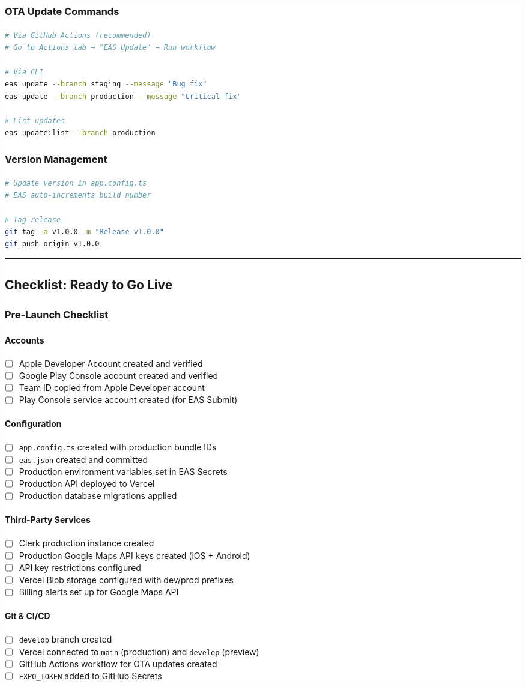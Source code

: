 ### OTA Update Commands

```bash
# Via GitHub Actions (recommended)
# Go to Actions tab → "EAS Update" → Run workflow

# Via CLI
eas update --branch staging --message "Bug fix"
eas update --branch production --message "Critical fix"

# List updates
eas update:list --branch production
```

### Version Management

```bash
# Update version in app.config.ts
# EAS auto-increments build number

# Tag release
git tag -a v1.0.0 -m "Release v1.0.0"
git push origin v1.0.0
```

---

## Checklist: Ready to Go Live

### Pre-Launch Checklist

#### Accounts
- [ ] Apple Developer Account created and verified
- [ ] Google Play Console account created and verified
- [ ] Team ID copied from Apple Developer account
- [ ] Play Console service account created (for EAS Submit)

#### Configuration
- [ ] `app.config.ts` created with production bundle IDs
- [ ] `eas.json` created and committed
- [ ] Production environment variables set in EAS Secrets
- [ ] Production API deployed to Vercel
- [ ] Production database migrations applied

#### Third-Party Services
- [ ] Clerk production instance created
- [ ] Production Google Maps API keys created (iOS + Android)
- [ ] API key restrictions configured
- [ ] Vercel Blob storage configured with dev/prod prefixes
- [ ] Billing alerts set up for Google Maps API

#### Git & CI/CD
- [ ] `develop` branch created
- [ ] Vercel connected to `main` (production) and `develop` (preview)
- [ ] GitHub Actions workflow for OTA updates created
- [ ] `EXPO_TOKEN` added to GitHub Secrets
